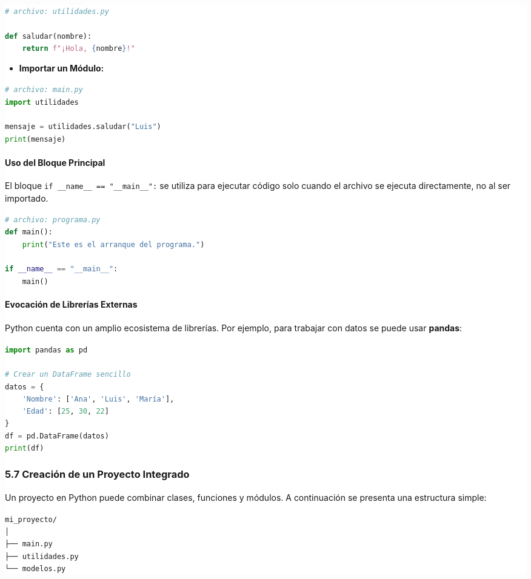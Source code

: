 ```python
# archivo: utilidades.py

def saludar(nombre):
    return f"¡Hola, {nombre}!"
```

- **Importar un Módulo:**

```python
# archivo: main.py
import utilidades

mensaje = utilidades.saludar("Luis")
print(mensaje)
```

#### Uso del Bloque Principal

El bloque `if __name__ == "__main__":` se utiliza para ejecutar código solo cuando el archivo se ejecuta directamente, no al ser importado.

```python
# archivo: programa.py
def main():
    print("Este es el arranque del programa.")

if __name__ == "__main__":
    main()
```

#### Evocación de Librerías Externas

Python cuenta con un amplio ecosistema de librerías. Por ejemplo, para trabajar con datos se puede usar **pandas**:

```python
import pandas as pd

# Crear un DataFrame sencillo
datos = {
    'Nombre': ['Ana', 'Luis', 'María'],
    'Edad': [25, 30, 22]
}
df = pd.DataFrame(datos)
print(df)
```

### 5.7 Creación de un Proyecto Integrado

Un proyecto en Python puede combinar clases, funciones y módulos. A continuación se presenta una estructura simple:

```
mi_proyecto/
│
├── main.py
├── utilidades.py
└── modelos.py
```
